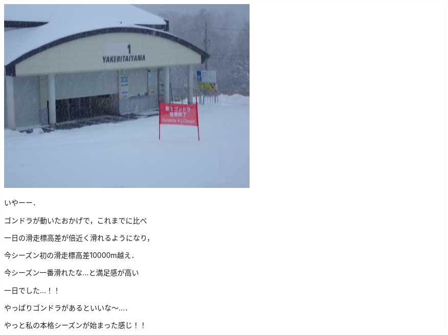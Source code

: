
![d8fdcebaa75ab029a090bae4de56b5a5.jpg](images/d8fdcebaa75ab029a090bae4de56b5a5.jpg)







いやーー．


ゴンドラが動いたおかげで，これまでに比べ


一日の滑走標高差が倍近く滑れるようになり，


今シーズン初の滑走標高差10000m越え．


今シーズン一番滑れたな…と満足感が高い


一日でした…！！





やっぱりゴンドラがあるといいな～…．


やっと私の本格シーズンが始まった感じ！！
